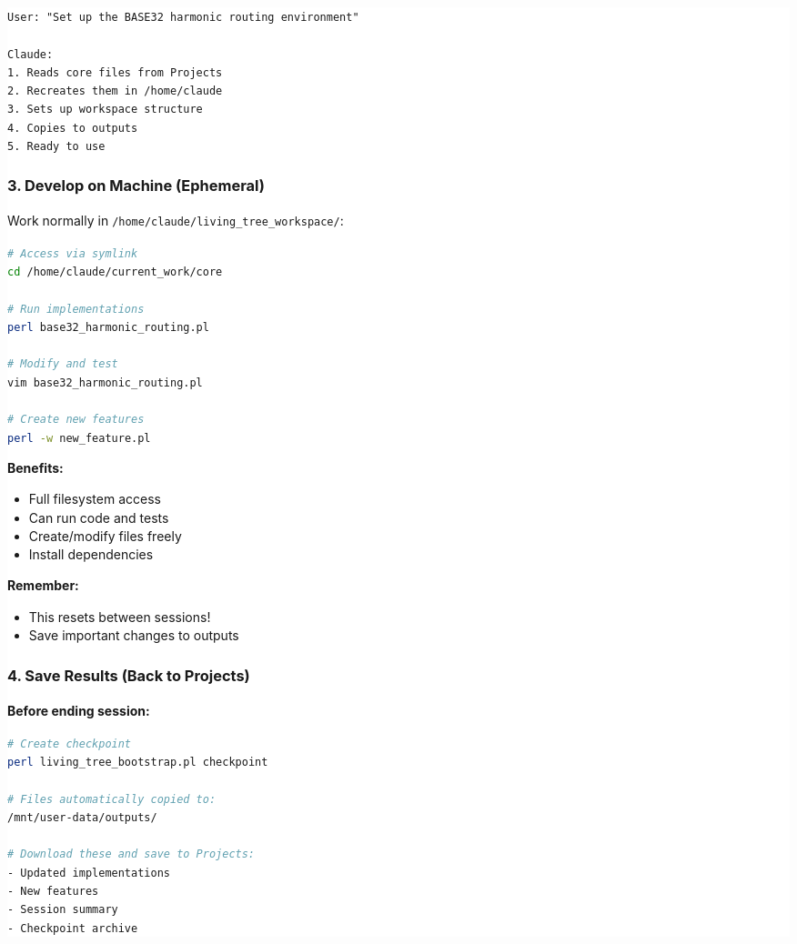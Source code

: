 ```
User: "Set up the BASE32 harmonic routing environment"

Claude:
1. Reads core files from Projects
2. Recreates them in /home/claude
3. Sets up workspace structure
4. Copies to outputs
5. Ready to use
```

### 3. Develop on Machine (Ephemeral)

Work normally in `/home/claude/living_tree_workspace/`:

```bash
# Access via symlink
cd /home/claude/current_work/core

# Run implementations
perl base32_harmonic_routing.pl

# Modify and test
vim base32_harmonic_routing.pl

# Create new features
perl -w new_feature.pl
```

**Benefits:**
- Full filesystem access
- Can run code and tests
- Create/modify files freely
- Install dependencies

**Remember:**
- This resets between sessions!
- Save important changes to outputs

### 4. Save Results (Back to Projects)

**Before ending session:**

```bash
# Create checkpoint
perl living_tree_bootstrap.pl checkpoint

# Files automatically copied to:
/mnt/user-data/outputs/

# Download these and save to Projects:
- Updated implementations
- New features
- Session summary
- Checkpoint archive
```
